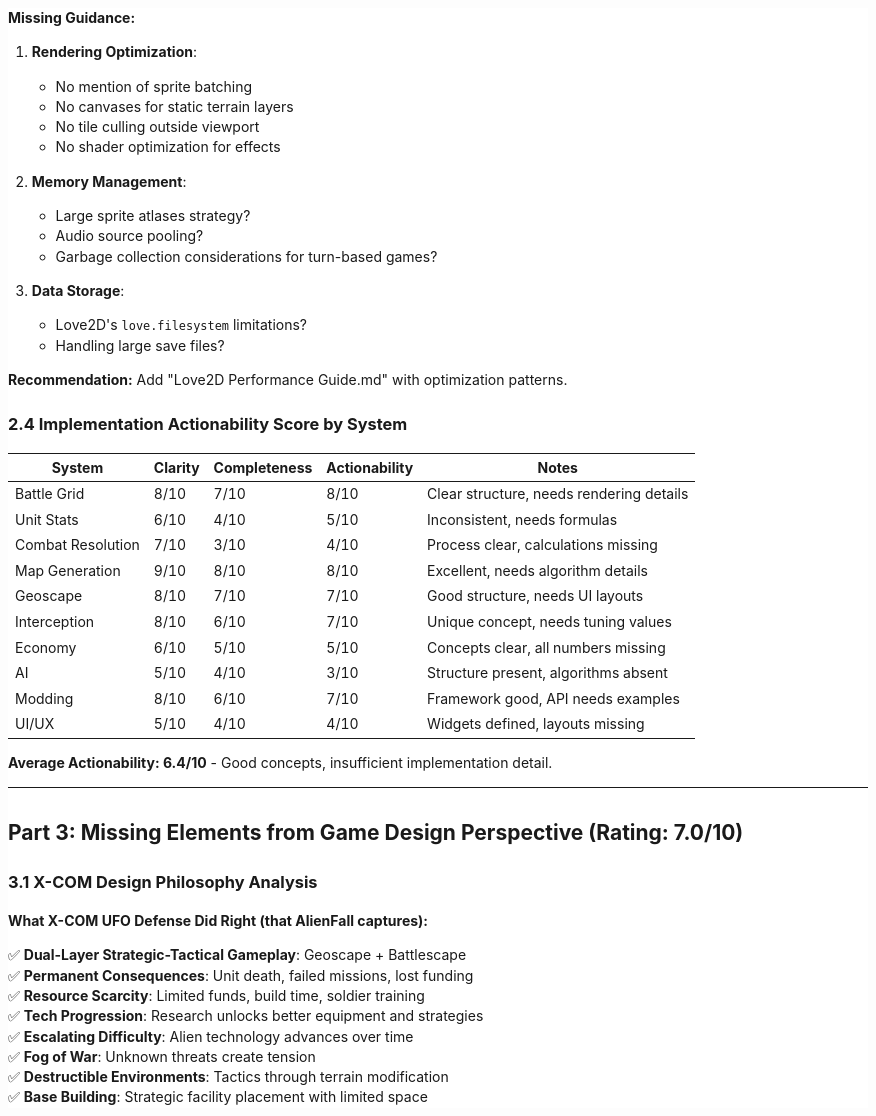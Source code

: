 **Missing Guidance:**

1. **Rendering Optimization**:
   - No mention of sprite batching
   - No canvases for static terrain layers
   - No tile culling outside viewport
   - No shader optimization for effects

2. **Memory Management**:
   - Large sprite atlases strategy?
   - Audio source pooling?
   - Garbage collection considerations for turn-based games?

3. **Data Storage**:
   - Love2D's `love.filesystem` limitations?
   - Handling large save files?

**Recommendation:** Add "Love2D Performance Guide.md" with optimization patterns.

### 2.4 Implementation Actionability Score by System

| System | Clarity | Completeness | Actionability | Notes |
|--------|---------|--------------|---------------|-------|
| Battle Grid | 8/10 | 7/10 | 8/10 | Clear structure, needs rendering details |
| Unit Stats | 6/10 | 4/10 | 5/10 | Inconsistent, needs formulas |
| Combat Resolution | 7/10 | 3/10 | 4/10 | Process clear, calculations missing |
| Map Generation | 9/10 | 8/10 | 8/10 | Excellent, needs algorithm details |
| Geoscape | 8/10 | 7/10 | 7/10 | Good structure, needs UI layouts |
| Interception | 8/10 | 6/10 | 7/10 | Unique concept, needs tuning values |
| Economy | 6/10 | 5/10 | 5/10 | Concepts clear, all numbers missing |
| AI | 5/10 | 4/10 | 3/10 | Structure present, algorithms absent |
| Modding | 8/10 | 6/10 | 7/10 | Framework good, API needs examples |
| UI/UX | 5/10 | 4/10 | 4/10 | Widgets defined, layouts missing |

**Average Actionability: 6.4/10** - Good concepts, insufficient implementation detail.

---

## Part 3: Missing Elements from Game Design Perspective (Rating: 7.0/10)

### 3.1 X-COM Design Philosophy Analysis

**What X-COM UFO Defense Did Right (that AlienFall captures):**

✅ **Dual-Layer Strategic-Tactical Gameplay**: Geoscape + Battlescape  
✅ **Permanent Consequences**: Unit death, failed missions, lost funding  
✅ **Resource Scarcity**: Limited funds, build time, soldier training  
✅ **Tech Progression**: Research unlocks better equipment and strategies  
✅ **Escalating Difficulty**: Alien technology advances over time  
✅ **Fog of War**: Unknown threats create tension  
✅ **Destructible Environments**: Tactics through terrain modification  
✅ **Base Building**: Strategic facility placement with limited space  
